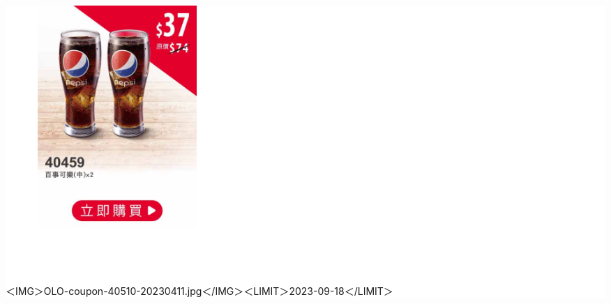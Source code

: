<img border="0" height="320" src="https://raw.githubusercontent.com/RedCatStudio/kfc/main/imgs/OLO-coupon-40459-20221223.jpg" width="320">
<br><br>

<br><br>
＜IMG＞OLO-coupon-40510-20230411.jpg＜/IMG＞＜LIMIT＞2023-09-18＜/LIMIT＞<br>